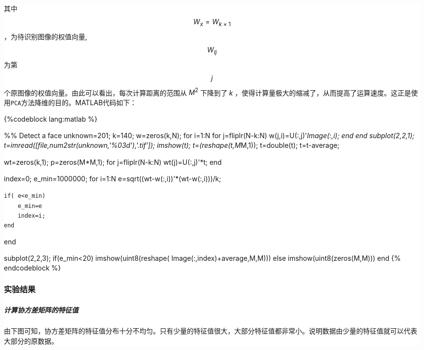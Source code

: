 其中 $$ W_x=W_{k\times 1} $$，为待识别图像的权值向量, $$W_{Ij} $$ 为第 $$j $$ 个原图像的权值向量。由此可以看出，每次计算距离的范围从 $M^2$ 下降到了 $k$ ，使得计算量极大的缩减了，从而提高了运算速度。这正是使用`PCA`方法降维的目的。MATLAB代码如下：

{%codeblock lang:matlab %}

%% Detect a face
unknown=201;
k=140;
w=zeros(k,N);
for i=1:N
    for j=fliplr(N-k:N)
        w(j,i)=U(:,j)'*Image(:,i);
    end
end
subplot(2,2,1);
t=imread([file,num2str(unknown,'%03d'),'.tif']);
imshow(t);
t=(reshape(t,M*M,1));
t=double(t);
t=t-average;

wt=zeros(k,1);
p=zeros(M*M,1);
for j=fliplr(N-k:N)
        wt(j)=U(:,j)'*t;
end

index=0;
e_min=1000000;
for i=1:N
    e=sqrt((wt-w(:,i))'*(wt-w(:,i)))/k;

    if( e<e_min)
        e_min=e
        index=i;
    end
end

subplot(2,2,3);
if(e_min<20)
    imshow(uint8(reshape( Image(:,index)+average,M,M)))
else
    imshow(uint8(zeros(M,M)))
end
{% endcodeblock %}

### 实验结果 ###  

##### 计算协方差矩阵的特征值 #####     

由下图可知，协方差矩阵的特征值分布十分不均匀。只有少量的特征值很大，大部分特征值都非常小。说明数据由少量的特征值就可以代表大部分的原数据。
